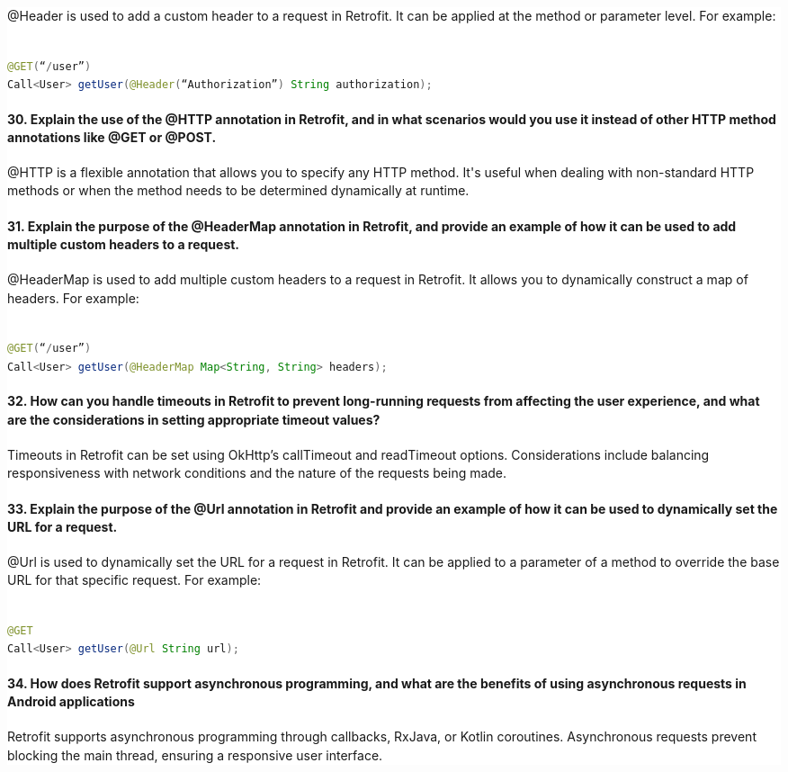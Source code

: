 @Header is used to add a custom header to a request in Retrofit. It can be applied at the method or
parameter level. For example:

```java

@GET(“/user”)
Call<User> getUser(@Header(“Authorization”) String authorization);
```

#### 30. Explain the use of the @HTTP annotation in Retrofit, and in what scenarios would you use it instead of other HTTP method annotations like @GET or @POST.

@HTTP is a flexible annotation that allows you to specify any HTTP method. It's useful when dealing
with non-standard HTTP methods or when the method needs to be determined dynamically at runtime.

#### 31. Explain the purpose of the @HeaderMap annotation in Retrofit, and provide an example of how it can be used to add multiple custom headers to a request.

@HeaderMap is used to add multiple custom headers to a request in Retrofit. It allows you to
dynamically construct a map of headers. For example:

```java

@GET(“/user”)
Call<User> getUser(@HeaderMap Map<String, String> headers);
```

#### 32. How can you handle timeouts in Retrofit to prevent long-running requests from affecting the user experience, and what are the considerations in setting appropriate timeout values?

Timeouts in Retrofit can be set using OkHttp’s callTimeout and readTimeout options. Considerations
include balancing responsiveness with network conditions and the nature of the requests being made.

#### 33. Explain the purpose of the @Url annotation in Retrofit and provide an example of how it can be used to dynamically set the URL for a request.

@Url is used to dynamically set the URL for a request in Retrofit. It can be applied to a parameter of
a method to override the base URL for that specific request. For example:

```java

@GET
Call<User> getUser(@Url String url);
```

#### 34. How does Retrofit support asynchronous programming, and what are the benefits of using asynchronous requests in Android applications

Retrofit supports asynchronous programming through callbacks, RxJava, or Kotlin coroutines.
Asynchronous requests prevent blocking the main thread, ensuring a responsive user interface.
